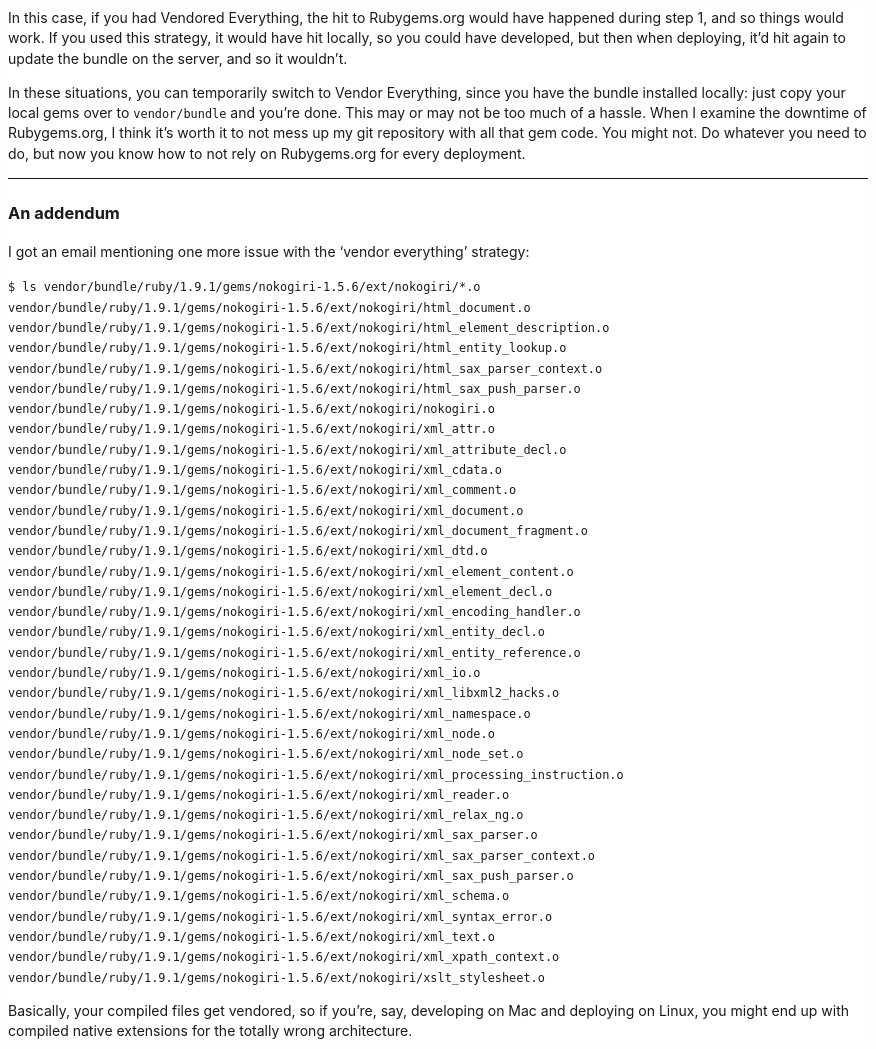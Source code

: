 In this case, if you had Vendored Everything, the hit to Rubygems.org would have happened during step 1, and so things would work. If you used this strategy, it would have hit locally, so you could have developed, but then when deploying, it’d hit again to update the bundle on the server, and so it wouldn’t.

In these situations, you can temporarily switch to Vendor Everything, since you have the bundle installed locally: just copy your local gems over to `vendor/bundle` and you’re done. This may or may not be too much of a hassle. When I examine the downtime of Rubygems.org, I think it’s worth it to not mess up my git repository with all that gem code. You might not. Do whatever you need to do, but now you know how to not rely on Rubygems.org for every deployment.

---

### An addendum

I got an email mentioning one more issue with the ‘vendor everything’ strategy:

```
$ ls vendor/bundle/ruby/1.9.1/gems/nokogiri-1.5.6/ext/nokogiri/*.o
vendor/bundle/ruby/1.9.1/gems/nokogiri-1.5.6/ext/nokogiri/html_document.o
vendor/bundle/ruby/1.9.1/gems/nokogiri-1.5.6/ext/nokogiri/html_element_description.o
vendor/bundle/ruby/1.9.1/gems/nokogiri-1.5.6/ext/nokogiri/html_entity_lookup.o
vendor/bundle/ruby/1.9.1/gems/nokogiri-1.5.6/ext/nokogiri/html_sax_parser_context.o
vendor/bundle/ruby/1.9.1/gems/nokogiri-1.5.6/ext/nokogiri/html_sax_push_parser.o
vendor/bundle/ruby/1.9.1/gems/nokogiri-1.5.6/ext/nokogiri/nokogiri.o
vendor/bundle/ruby/1.9.1/gems/nokogiri-1.5.6/ext/nokogiri/xml_attr.o
vendor/bundle/ruby/1.9.1/gems/nokogiri-1.5.6/ext/nokogiri/xml_attribute_decl.o
vendor/bundle/ruby/1.9.1/gems/nokogiri-1.5.6/ext/nokogiri/xml_cdata.o
vendor/bundle/ruby/1.9.1/gems/nokogiri-1.5.6/ext/nokogiri/xml_comment.o
vendor/bundle/ruby/1.9.1/gems/nokogiri-1.5.6/ext/nokogiri/xml_document.o
vendor/bundle/ruby/1.9.1/gems/nokogiri-1.5.6/ext/nokogiri/xml_document_fragment.o
vendor/bundle/ruby/1.9.1/gems/nokogiri-1.5.6/ext/nokogiri/xml_dtd.o
vendor/bundle/ruby/1.9.1/gems/nokogiri-1.5.6/ext/nokogiri/xml_element_content.o
vendor/bundle/ruby/1.9.1/gems/nokogiri-1.5.6/ext/nokogiri/xml_element_decl.o
vendor/bundle/ruby/1.9.1/gems/nokogiri-1.5.6/ext/nokogiri/xml_encoding_handler.o
vendor/bundle/ruby/1.9.1/gems/nokogiri-1.5.6/ext/nokogiri/xml_entity_decl.o
vendor/bundle/ruby/1.9.1/gems/nokogiri-1.5.6/ext/nokogiri/xml_entity_reference.o
vendor/bundle/ruby/1.9.1/gems/nokogiri-1.5.6/ext/nokogiri/xml_io.o
vendor/bundle/ruby/1.9.1/gems/nokogiri-1.5.6/ext/nokogiri/xml_libxml2_hacks.o
vendor/bundle/ruby/1.9.1/gems/nokogiri-1.5.6/ext/nokogiri/xml_namespace.o
vendor/bundle/ruby/1.9.1/gems/nokogiri-1.5.6/ext/nokogiri/xml_node.o
vendor/bundle/ruby/1.9.1/gems/nokogiri-1.5.6/ext/nokogiri/xml_node_set.o
vendor/bundle/ruby/1.9.1/gems/nokogiri-1.5.6/ext/nokogiri/xml_processing_instruction.o
vendor/bundle/ruby/1.9.1/gems/nokogiri-1.5.6/ext/nokogiri/xml_reader.o
vendor/bundle/ruby/1.9.1/gems/nokogiri-1.5.6/ext/nokogiri/xml_relax_ng.o
vendor/bundle/ruby/1.9.1/gems/nokogiri-1.5.6/ext/nokogiri/xml_sax_parser.o
vendor/bundle/ruby/1.9.1/gems/nokogiri-1.5.6/ext/nokogiri/xml_sax_parser_context.o
vendor/bundle/ruby/1.9.1/gems/nokogiri-1.5.6/ext/nokogiri/xml_sax_push_parser.o
vendor/bundle/ruby/1.9.1/gems/nokogiri-1.5.6/ext/nokogiri/xml_schema.o
vendor/bundle/ruby/1.9.1/gems/nokogiri-1.5.6/ext/nokogiri/xml_syntax_error.o
vendor/bundle/ruby/1.9.1/gems/nokogiri-1.5.6/ext/nokogiri/xml_text.o
vendor/bundle/ruby/1.9.1/gems/nokogiri-1.5.6/ext/nokogiri/xml_xpath_context.o
vendor/bundle/ruby/1.9.1/gems/nokogiri-1.5.6/ext/nokogiri/xslt_stylesheet.o
```

Basically, your compiled files get vendored, so if you’re, say, developing on Mac and deploying on Linux, you might end up with compiled native extensions for the totally wrong architecture.
